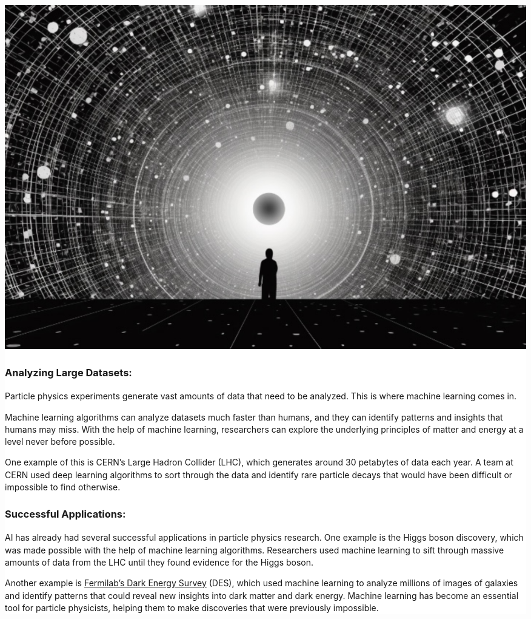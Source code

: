 ![AI](/assets/images/ai-particle-physics-05.svg "Used in Particle Physics")

### **Analyzing Large Datasets:**

Particle physics experiments generate vast amounts of data that need to be analyzed. This is where machine learning comes in.

Machine learning algorithms can analyze datasets much faster than humans, and they can identify patterns and insights that humans may miss. With the help of machine learning, researchers can explore the underlying principles of matter and energy at a level never before possible.

One example of this is CERN’s Large Hadron Collider (LHC), which generates around 30 petabytes of data each year. A team at CERN used deep learning algorithms to sort through the data and identify rare particle decays that would have been difficult or impossible to find otherwise.


### **Successful Applications:**

AI has already had several successful applications in particle physics research. One example is the Higgs boson discovery, which was made possible with the help of machine learning algorithms. Researchers used machine learning to sift through massive amounts of data from the LHC until they found evidence for the Higgs boson.

Another example is [Fermilab’s Dark Energy Survey](https://www.darkenergysurvey.org/) (DES), which used machine learning to analyze millions of images of galaxies and identify patterns that could reveal new insights into dark matter and dark energy. Machine learning has become an essential tool for particle physicists, helping them to make discoveries that were previously impossible.
